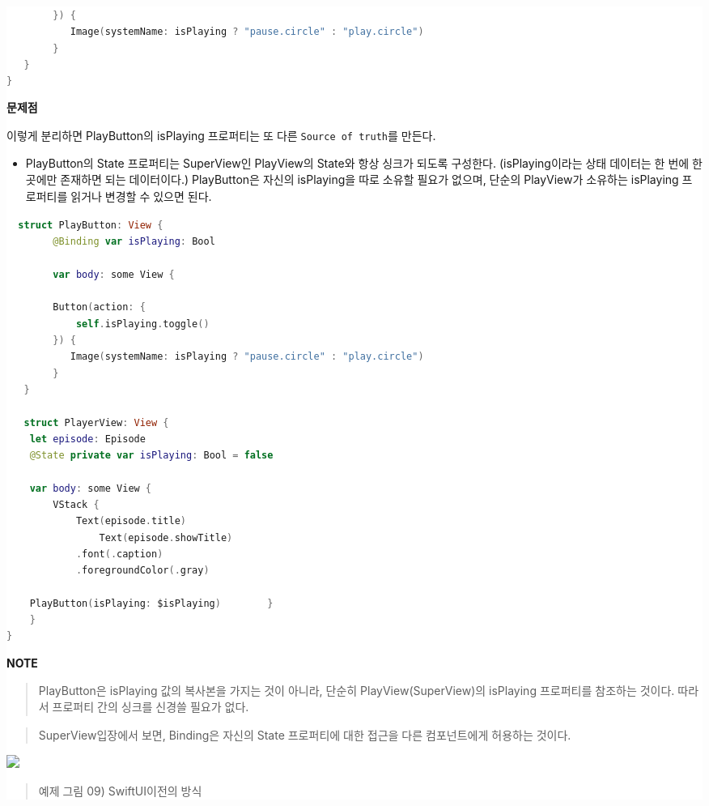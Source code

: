 ```swift 
        }) {
           Image(systemName: isPlaying ? "pause.circle" : "play.circle")
        }
   }
}
```

**문제점**

이렇게 분리하면 PlayButton의 isPlaying 프로퍼티는 또 다른 `Source of truth`를 만든다.

- PlayButton의 State 프로퍼티는 SuperView인 PlayView의 State와 항상 싱크가 되도록 구성한다. (isPlaying이라는 상태 데이터는 한 번에 한 곳에만 존재하면 되는 데이터이다.) PlayButton은 자신의 isPlaying을 따로 소유할 필요가 없으며, 단순의 PlayView가 소유하는 isPlaying 프로퍼티를 읽거나 변경할 수 있으면 된다.

```swift
  struct PlayButton: View {
        @Binding var isPlaying: Bool

        var body: some View {

        Button(action: {
            self.isPlaying.toggle()
        }) {
           Image(systemName: isPlaying ? "pause.circle" : "play.circle")
        }
   }
      
   struct PlayerView: View {
    let episode: Episode
    @State private var isPlaying: Bool = false

    var body: some View {
        VStack {
            Text(episode.title)
                Text(episode.showTitle)
            .font(.caption)
            .foregroundColor(.gray)

    PlayButton(isPlaying: $isPlaying)        }
    }
}
```

**NOTE**
> PlayButton은 isPlaying 값의 복사본을 가지는 것이 아니라, 단순히 PlayView(SuperView)의 isPlaying 프로퍼티를 참조하는 것이다. 따라서 프로퍼티 간의 싱크를 신경쓸 필요가 없다.

> SuperView입장에서 보면, Binding은 자신의 State 프로퍼티에 대한 접근을 다른 컴포넌트에게 허용하는 것이다.


![](https://i.imgur.com/fkQSE9I.png)

> 예제 그림 09) SwiftUI이전의 방식
